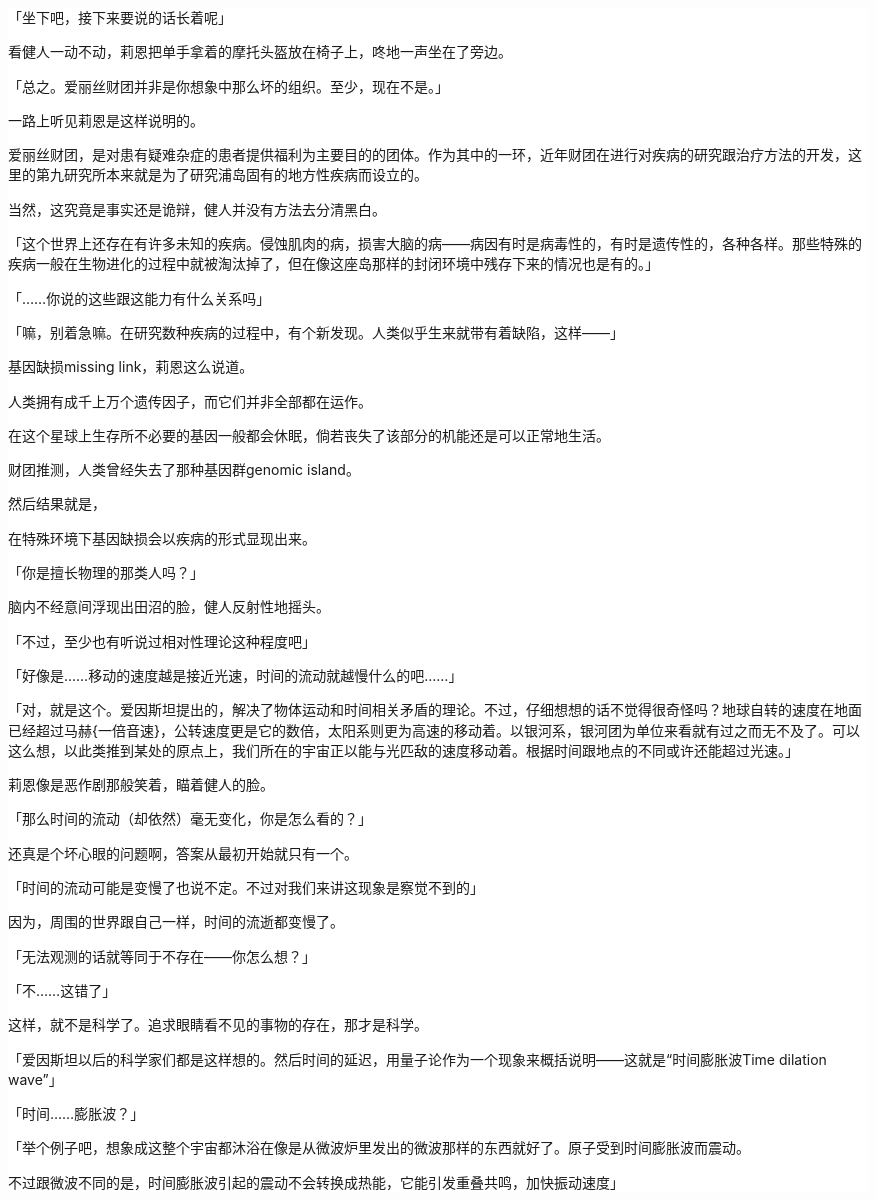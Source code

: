 「坐下吧，接下来要说的话长着呢」 

看健人一动不动，莉恩把单手拿着的摩托头盔放在椅子上，咚地一声坐在了旁边。 

「总之。爱丽丝财团并非是你想象中那么坏的组织。至少，现在不是。」 

一路上听见莉恩是这样说明的。 

爱丽丝财团，是对患有疑难杂症的患者提供福利为主要目的的团体。作为其中的一环，近年财团在进行对疾病的研究跟治疗方法的开发，这里的第九研究所本来就是为了研究浦岛固有的地方性疾病而设立的。 

当然，这究竟是事实还是诡辩，健人并没有方法去分清黑白。 

「这个世界上还存在有许多未知的疾病。侵蚀肌肉的病，损害大脑的病——病因有时是病毒性的，有时是遗传性的，各种各样。那些特殊的疾病一般在生物进化的过程中就被淘汰掉了，但在像这座岛那样的封闭环境中残存下来的情况也是有的。」 

「……你说的这些跟这能力有什么关系吗」 

「嘛，别着急嘛。在研究数种疾病的过程中，有个新发现。人类似乎生来就带有着缺陷，这样——」 

基因缺损missing link，莉恩这么说道。 

人类拥有成千上万个遗传因子，而它们并非全部都在运作。

在这个星球上生存所不必要的基因一般都会休眠，倘若丧失了该部分的机能还是可以正常地生活。 

财团推测，人类曾经失去了那种基因群genomic island。

然后结果就是，

在特殊环境下基因缺损会以疾病的形式显现出来。 

「你是擅长物理的那类人吗？」 

脑内不经意间浮现出田沼的脸，健人反射性地摇头。 

「不过，至少也有听说过相对性理论这种程度吧」 

「好像是……移动的速度越是接近光速，时间的流动就越慢什么的吧……」 

「对，就是这个。爱因斯坦提出的，解决了物体运动和时间相关矛盾的理论。不过，仔细想想的话不觉得很奇怪吗？地球自转的速度在地面已经超过马赫{一倍音速}，公转速度更是它的数倍，太阳系则更为高速的移动着。以银河系，银河团为单位来看就有过之而无不及了。可以这么想，以此类推到某处的原点上，我们所在的宇宙正以能与光匹敌的速度移动着。根据时间跟地点的不同或许还能超过光速。」 

莉恩像是恶作剧那般笑着，瞄着健人的脸。 

「那么时间的流动（却依然）毫无变化，你是怎么看的？」 

还真是个坏心眼的问题啊，答案从最初开始就只有一个。 

「时间的流动可能是变慢了也说不定。不过对我们来讲这现象是察觉不到的」 

因为，周围的世界跟自己一样，时间的流逝都变慢了。 

「无法观测的话就等同于不存在——你怎么想？」 

「不……这错了」 

这样，就不是科学了。追求眼睛看不见的事物的存在，那才是科学。 

「爱因斯坦以后的科学家们都是这样想的。然后时间的延迟，用量子论作为一个现象来概括说明——这就是“时间膨胀波Time dilation wave”」 

「时间……膨胀波？」 

「举个例子吧，想象成这整个宇宙都沐浴在像是从微波炉里发出的微波那样的东西就好了。原子受到时间膨胀波而震动。

不过跟微波不同的是，时间膨胀波引起的震动不会转换成热能，它能引发重叠共鸣，加快振动速度」 

